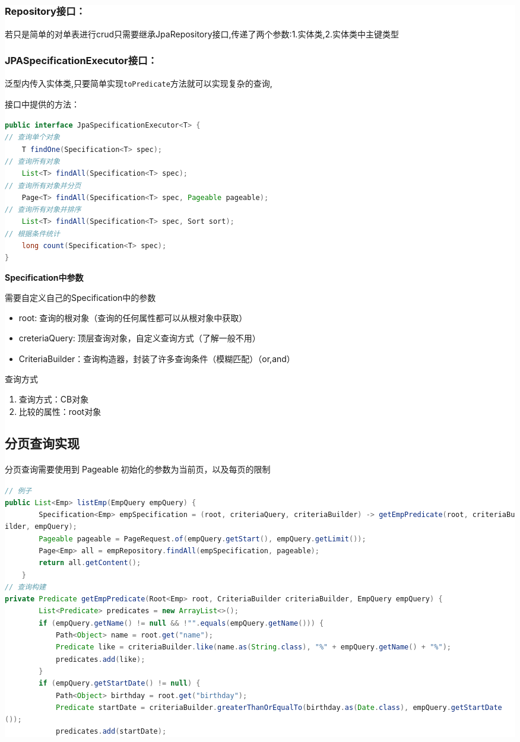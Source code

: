 ### Repository接口：

若只是简单的对单表进行crud只需要继承JpaRepository接口,传递了两个参数:1.实体类,2.实体类中主键类型

### JPASpecificationExecutor接口：

泛型内传入实体类,只要简单实现`toPredicate`方法就可以实现复杂的查询,

接口中提供的方法：

```JAVA
public interface JpaSpecificationExecutor<T> {
// 查询单个对象
    T findOne(Specification<T> spec);
// 查询所有对象
    List<T> findAll(Specification<T> spec);
// 查询所有对象并分页
    Page<T> findAll(Specification<T> spec, Pageable pageable);
// 查询所有对象并排序
    List<T> findAll(Specification<T> spec, Sort sort);
// 根据条件统计
    long count(Specification<T> spec);
}
```

**Specification中参数**

需要自定义自己的Specification中的参数

- root: 查询的根对象（查询的任何属性都可以从根对象中获取）

- creteriaQuery: 顶层查询对象，自定义查询方式（了解一般不用）

- CriteriaBuilder：查询构造器，封装了许多查询条件（模糊匹配）（or,and）

查询方式

1. 查询方式：CB对象
2. 比较的属性：root对象

## 分页查询实现

分页查询需要使用到 Pageable 初始化的参数为当前页，以及每页的限制

```JAVA
// 例子
public List<Emp> listEmp(EmpQuery empQuery) {
        Specification<Emp> empSpecification = (root, criteriaQuery, criteriaBuilder) -> getEmpPredicate(root, criteriaBuilder, empQuery);
        Pageable pageable = PageRequest.of(empQuery.getStart(), empQuery.getLimit());
        Page<Emp> all = empRepository.findAll(empSpecification, pageable);
        return all.getContent();
    }
// 查询构建
private Predicate getEmpPredicate(Root<Emp> root, CriteriaBuilder criteriaBuilder, EmpQuery empQuery) {
        List<Predicate> predicates = new ArrayList<>();
        if (empQuery.getName() != null && !"".equals(empQuery.getName())) {
            Path<Object> name = root.get("name");
            Predicate like = criteriaBuilder.like(name.as(String.class), "%" + empQuery.getName() + "%");
            predicates.add(like);
        }
        if (empQuery.getStartDate() != null) {
            Path<Object> birthday = root.get("birthday");
            Predicate startDate = criteriaBuilder.greaterThanOrEqualTo(birthday.as(Date.class), empQuery.getStartDate());
            predicates.add(startDate);
```
